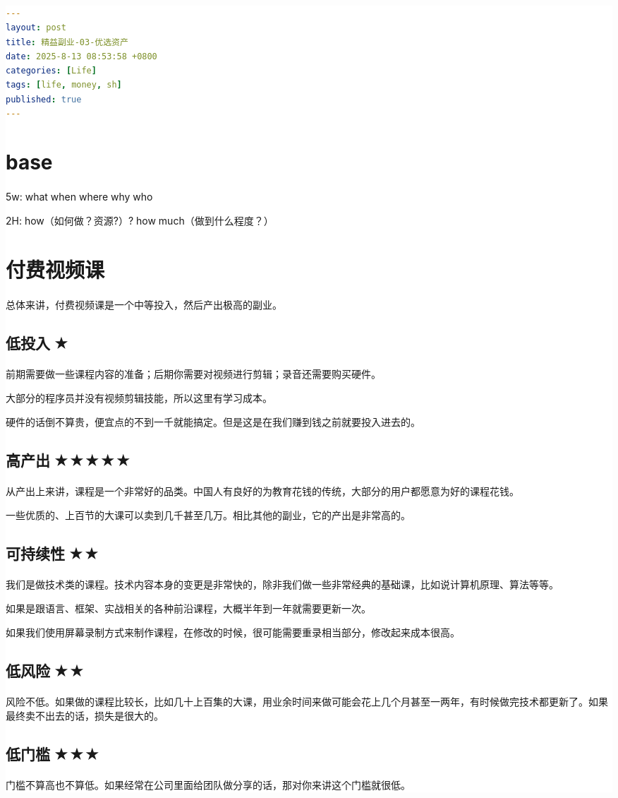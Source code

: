 ```yaml
---
layout: post
title: 精益副业-03-优选资产
date: 2025-8-13 08:53:58 +0800
categories: [Life]
tags: [life, money, sh]
published: true
---
```



# base

5w: what when where why who

2H: how（如何做？资源?）? how much（做到什么程度？）



# 付费视频课

总体来讲，付费视频课是一个中等投入，然后产出极高的副业。

## 低投入 ★

前期需要做一些课程内容的准备；后期你需要对视频进行剪辑；录音还需要购买硬件。

大部分的程序员并没有视频剪辑技能，所以这里有学习成本。

硬件的话倒不算贵，便宜点的不到一千就能搞定。但是这是在我们赚到钱之前就要投入进去的。

## 高产出 ★★★★★

从产出上来讲，课程是一个非常好的品类。中国人有良好的为教育花钱的传统，大部分的用户都愿意为好的课程花钱。

一些优质的、上百节的大课可以卖到几千甚至几万。相比其他的副业，它的产出是非常高的。

## 可持续性 ★★

我们是做技术类的课程。技术内容本身的变更是非常快的，除非我们做一些非常经典的基础课，比如说计算机原理、算法等等。

如果是跟语言、框架、实战相关的各种前沿课程，大概半年到一年就需要更新一次。

如果我们使用屏幕录制方式来制作课程，在修改的时候，很可能需要重录相当部分，修改起来成本很高。

## 低风险 ★★

风险不低。如果做的课程比较长，比如几十上百集的大课，用业余时间来做可能会花上几个月甚至一两年，有时候做完技术都更新了。如果最终卖不出去的话，损失是很大的。

## 低门槛 ★★★

门槛不算高也不算低。如果经常在公司里面给团队做分享的话，那对你来讲这个门槛就很低。
